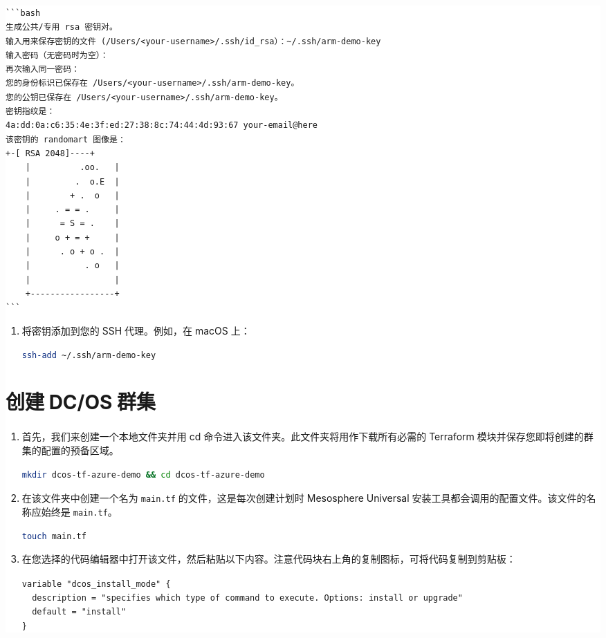     ```bash
    生成公共/专用 rsa 密钥对。
    输入用来保存密钥的文件 (/Users/<your-username>/.ssh/id_rsa）：~/.ssh/arm-demo-key
    输入密码（无密码时为空）：
    再次输入同一密码：
    您的身份标识已保存在 /Users/<your-username>/.ssh/arm-demo-key。
    您的公钥已保存在 /Users/<your-username>/.ssh/arm-demo-key。
    密钥指纹是：
    4a:dd:0a:c6:35:4e:3f:ed:27:38:8c:74:44:4d:93:67 your-email@here
    该密钥的 randomart 图像是：
    +-[ RSA 2048]----+
        |          .oo.   |
        |         .  o.E  |
        |        + .  o   |
        |     . = = .     |
        |      = S = .    |
        |     o + = +     |
        |      . o + o .  |
        |           . o   |
        |                 |
        +-----------------+
    ```

1. 将密钥添加到您的 SSH 代理。例如，在 macOS 上：

    ```bash
    ssh-add ~/.ssh/arm-demo-key
    ```

# 创建 DC/OS 群集

1. 首先，我们来创建一个本地文件夹并用 cd 命令进入该文件夹。此文件夹将用作下载所有必需的 Terraform 模块并保存您即将创建的群集的配置的预备区域。

    ```bash
    mkdir dcos-tf-azure-demo && cd dcos-tf-azure-demo
    ```

1. 在该文件夹中创建一个名为 `main.tf` 的文件，这是每次创建计划时 Mesosphere Universal 安装工具都会调用的配置文件。该文件的名称应始终是 `main.tf`。

    ```bash
    touch main.tf
    ```

1. 在您选择的代码编辑器中打开该文件，然后粘贴以下内容。注意代码块右上角的复制图标，可将代码复制到剪贴板：

    ```hcl
    variable "dcos_install_mode" {
      description = "specifies which type of command to execute. Options: install or upgrade"
      default = "install"
    }
